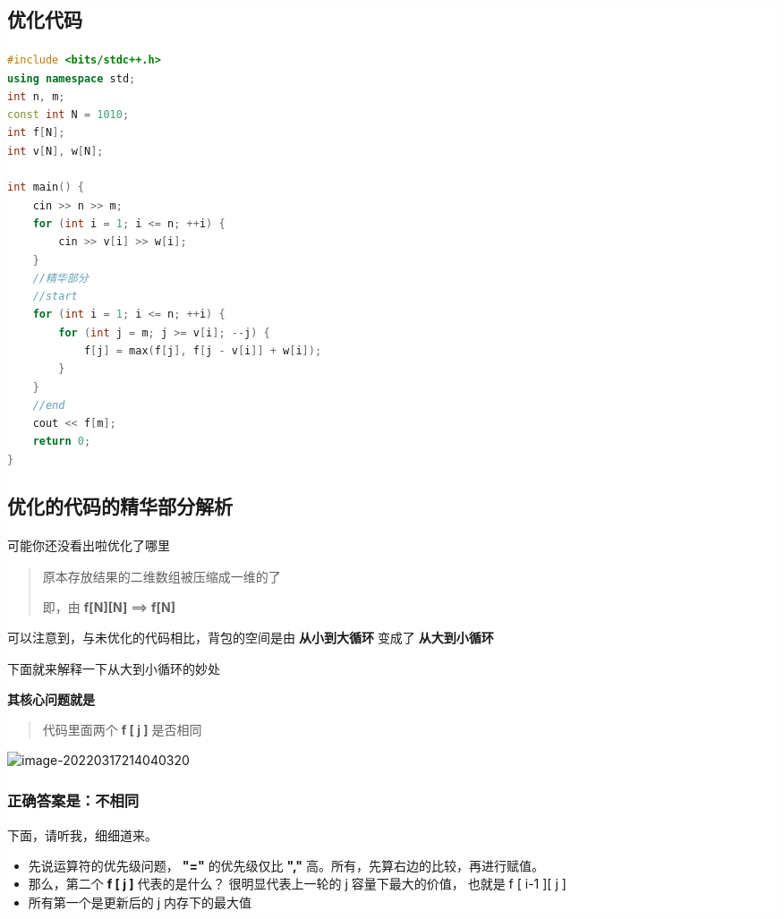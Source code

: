
## 优化代码

```c++
#include <bits/stdc++.h>
using namespace std;
int n, m;
const int N = 1010;
int f[N];
int v[N], w[N];

int main() {
	cin >> n >> m;
	for (int i = 1; i <= n; ++i) {
		cin >> v[i] >> w[i];
	}
    //精华部分
    //start
	for (int i = 1; i <= n; ++i) {
		for (int j = m; j >= v[i]; --j) {
			f[j] = max(f[j], f[j - v[i]] + w[i]);
		}
	}
    //end
	cout << f[m];
	return 0;
}
```

## 优化的代码的精华部分解析

可能你还没看出啦优化了哪里

> 原本存放结果的二维数组被压缩成一维的了
>
> 即，由 **f[N]\[N]** ==> **f[N]** 

可以注意到，与未优化的代码相比，背包的空间是由 **从小到大循环** 变成了 **从大到小循环**

下面就来解释一下从大到小循环的妙处

**其核心问题就是**

> 代码里面两个 **f [ j ]** 是否相同

 ![image-20220317214040320](https://gitee.com/where-know-return/images/raw/master/202203172140408.png)

### 正确答案是：不相同

下面，请听我，细细道来。

- 先说运算符的优先级问题， **"="** 的优先级仅比 **","** 高。所有，先算右边的比较，再进行赋值。
- 那么，第二个 **f [ j ]** 代表的是什么？ 很明显代表上一轮的 j 容量下最大的价值， 也就是 f [ i-1 ]\[ j ]
- 所有第一个是更新后的 j 内存下的最大值
